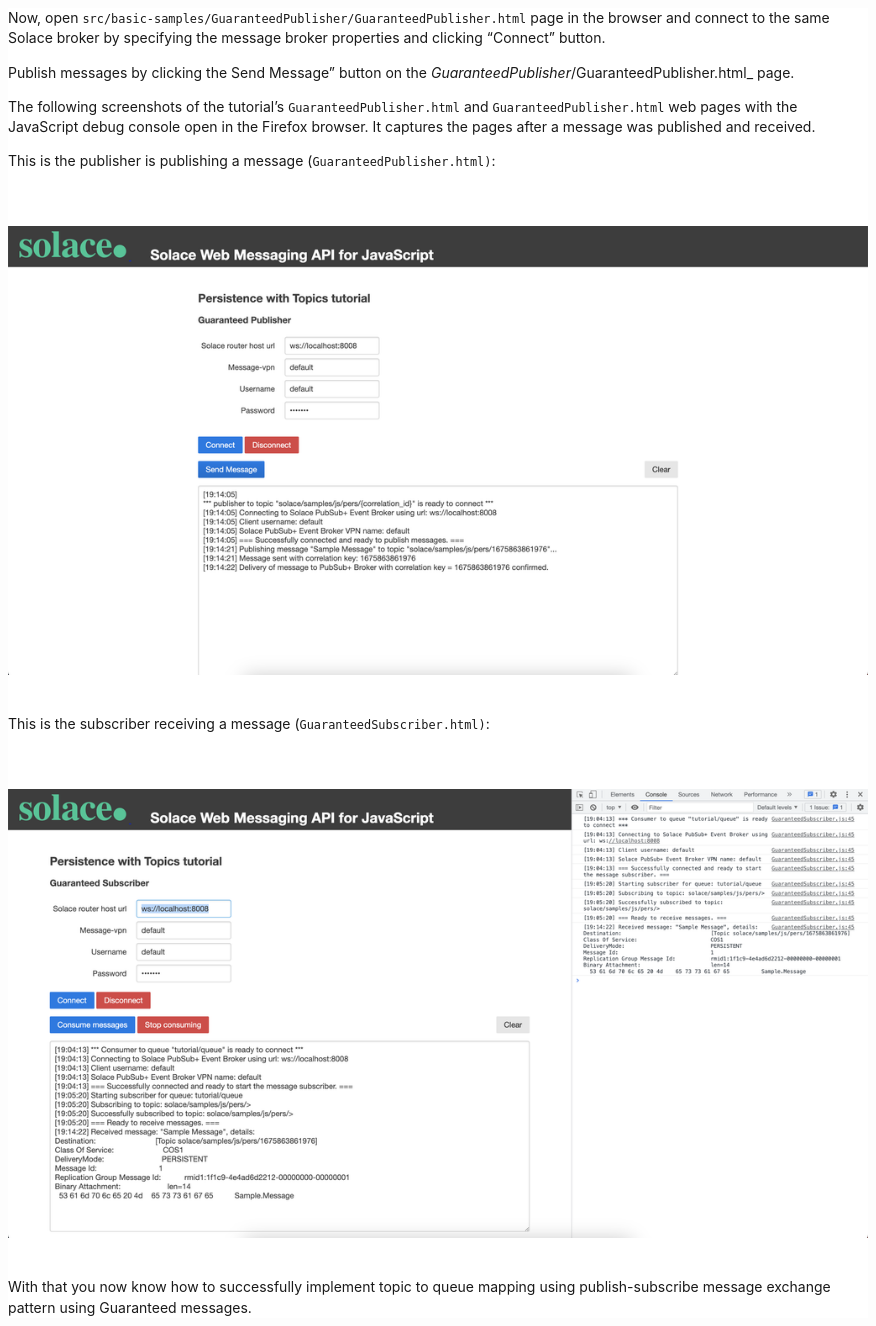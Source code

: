 Now, open `src/basic-samples/GuaranteedPublisher/GuaranteedPublisher.html` page in the browser and connect to the same Solace broker by specifying the message broker properties and clicking “Connect” button.

Publish messages by clicking the Send Message” button on the _GuaranteedPublisher_/GuaranteedPublisher.html_ page.

The following screenshots of the tutorial’s `GuaranteedPublisher.html` and `GuaranteedPublisher.html` web pages with the JavaScript debug console open in the Firefox browser. It captures the pages after a message was published and received.

This is the publisher is publishing a message (`GuaranteedPublisher.html)`:

<br><br/>![Screenshot: Guaranteed Publisher](../../../images/screenshots/topic-to-queue-javascript_img-2.png)<br><br/>

This is the subscriber receiving a message (`GuaranteedSubscriber.html)`:

<br><br/>![Screenshot: Guaranteed Subscriber](../../../images/screenshots/topic-to-queue-javascript_img-3.png)<br><br/>

With that you now know how to successfully implement topic to queue mapping using publish-subscribe message exchange pattern using Guaranteed messages.
